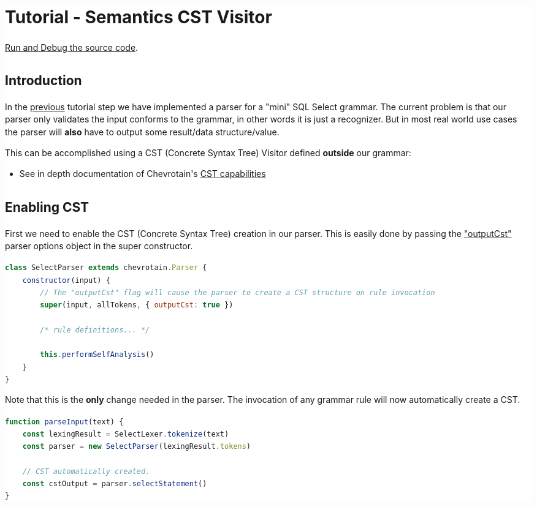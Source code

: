 # Tutorial - Semantics CST Visitor

[Run and Debug the source code](https://github.com/SAP/chevrotain/tree/master/examples/tutorial/step3_actions/step3a_actions_visitor.js).

## Introduction

In the [previous](./step2_parsing.md) tutorial step
we have implemented a parser for a "mini" SQL Select grammar. The current problem is that our parser only
validates the input conforms to the grammar, in other words it is just a recognizer.
But in most real world use cases the parser will **also** have to output some result/data structure/value.

This can be accomplished using a CST (Concrete Syntax Tree) Visitor defined **outside** our grammar:

-   See in depth documentation of Chevrotain's [CST capabilities](https://sap.github.io/chevrotain/docs/guide/concrete_syntax_tree.html)

## Enabling CST

First we need to enable the CST (Concrete Syntax Tree) creation in our parser.
This is easily done by passing the ["outputCst"](https://sap.github.io/chevrotain/documentation/3_4_0/interfaces/iparserconfig.html#outputcst) parser options object in
the super constructor.

```javascript
class SelectParser extends chevrotain.Parser {
    constructor(input) {
        // The "outputCst" flag will cause the parser to create a CST structure on rule invocation
        super(input, allTokens, { outputCst: true })

        /* rule definitions... */

        this.performSelfAnalysis()
    }
}
```

Note that this is the **only** change needed in the parser.
The invocation of any grammar rule will now automatically create a CST.

```javascript
function parseInput(text) {
    const lexingResult = SelectLexer.tokenize(text)
    const parser = new SelectParser(lexingResult.tokens)

    // CST automatically created.
    const cstOutput = parser.selectStatement()
}
```
